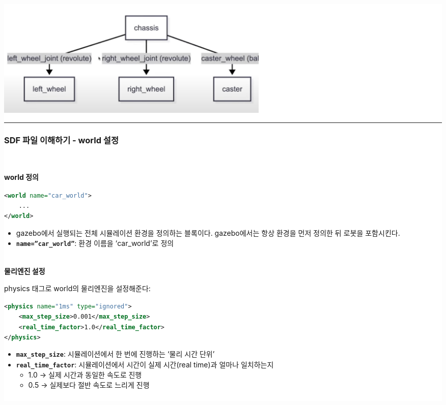 <img src="../images/00_description/02-00.png" alt="action with param00" width="500">

<br>

---

### SDF 파일 이해하기 - world 설정
<br>

**world 정의**

```xml
<world name="car_world">
	...
</world>
```

- gazebo에서 실행되는 전체 시뮬레이션 환경을 정의하는 블록이다. gazebo에서는 항상 환경을 먼저 정의한 뒤 로봇을 포함시킨다.
- **`name=”car_world”`**: 환경 이름을 ‘car_world’로 정의
<br><br>


**물리엔진 설정**

physics 태그로 world의 물리엔진을 설정해준다:

```xml
<physics name="1ms" type="ignored">
    <max_step_size>0.001</max_step_size>
    <real_time_factor>1.0</real_time_factor>
</physics>
```

- **`max_step_size`**: 시뮬레이션에서 한 번에 진행하는 ‘물리 시간 단위’
- **`real_time_factor`**: 시뮬레이션에서 시간이 실제 시간(real time)과 얼마나 일치하는지
    - 1.0 → 실제 시간과 동일한 속도로 진행
    - 0.5 → 실제보다 절반 속도로 느리게 진행
<br><br>
